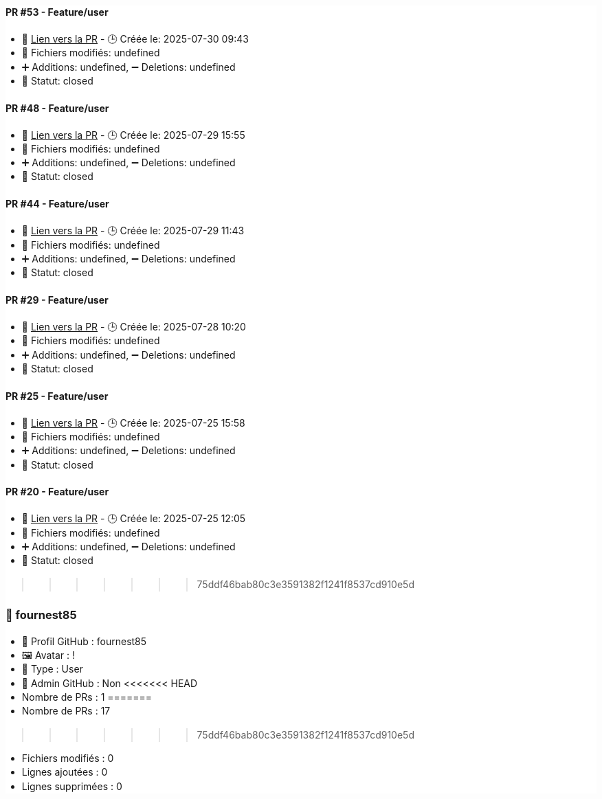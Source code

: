 #### PR #53 - Feature/user
- 🔗 [Lien vers la PR](https://github.com/Elodie-Gateau/Mini-Twitter-Symfony/pull/53)  - 🕒 Créée le: 2025-07-30 09:43 
- 📂 Fichiers modifiés: undefined 
- ➕ Additions: undefined, ➖ Deletions: undefined 
- 📌 Statut: closed 

#### PR #48 - Feature/user
- 🔗 [Lien vers la PR](https://github.com/Elodie-Gateau/Mini-Twitter-Symfony/pull/48)  - 🕒 Créée le: 2025-07-29 15:55 
- 📂 Fichiers modifiés: undefined 
- ➕ Additions: undefined, ➖ Deletions: undefined 
- 📌 Statut: closed 

#### PR #44 - Feature/user
- 🔗 [Lien vers la PR](https://github.com/Elodie-Gateau/Mini-Twitter-Symfony/pull/44)  - 🕒 Créée le: 2025-07-29 11:43 
- 📂 Fichiers modifiés: undefined 
- ➕ Additions: undefined, ➖ Deletions: undefined 
- 📌 Statut: closed 

#### PR #29 - Feature/user
- 🔗 [Lien vers la PR](https://github.com/Elodie-Gateau/Mini-Twitter-Symfony/pull/29)  - 🕒 Créée le: 2025-07-28 10:20 
- 📂 Fichiers modifiés: undefined 
- ➕ Additions: undefined, ➖ Deletions: undefined 
- 📌 Statut: closed 

#### PR #25 - Feature/user
- 🔗 [Lien vers la PR](https://github.com/Elodie-Gateau/Mini-Twitter-Symfony/pull/25)  - 🕒 Créée le: 2025-07-25 15:58 
- 📂 Fichiers modifiés: undefined 
- ➕ Additions: undefined, ➖ Deletions: undefined 
- 📌 Statut: closed 

#### PR #20 - Feature/user
- 🔗 [Lien vers la PR](https://github.com/Elodie-Gateau/Mini-Twitter-Symfony/pull/20)  - 🕒 Créée le: 2025-07-25 12:05 
- 📂 Fichiers modifiés: undefined 
- ➕ Additions: undefined, ➖ Deletions: undefined 
- 📌 Statut: closed 

>>>>>>> 75ddf46bab80c3e3591382f1241f8537cd910e5d
### 🔹 fournest85
- 👤 Profil GitHub : fournest85
- 🖼️ Avatar : !
- 🧬 Type : User
- 🔐 Admin GitHub : Non
<<<<<<< HEAD
- Nombre de PRs : 1
=======
- Nombre de PRs : 17
>>>>>>> 75ddf46bab80c3e3591382f1241f8537cd910e5d
- Fichiers modifiés : 0
- Lignes ajoutées : 0
- Lignes supprimées : 0
